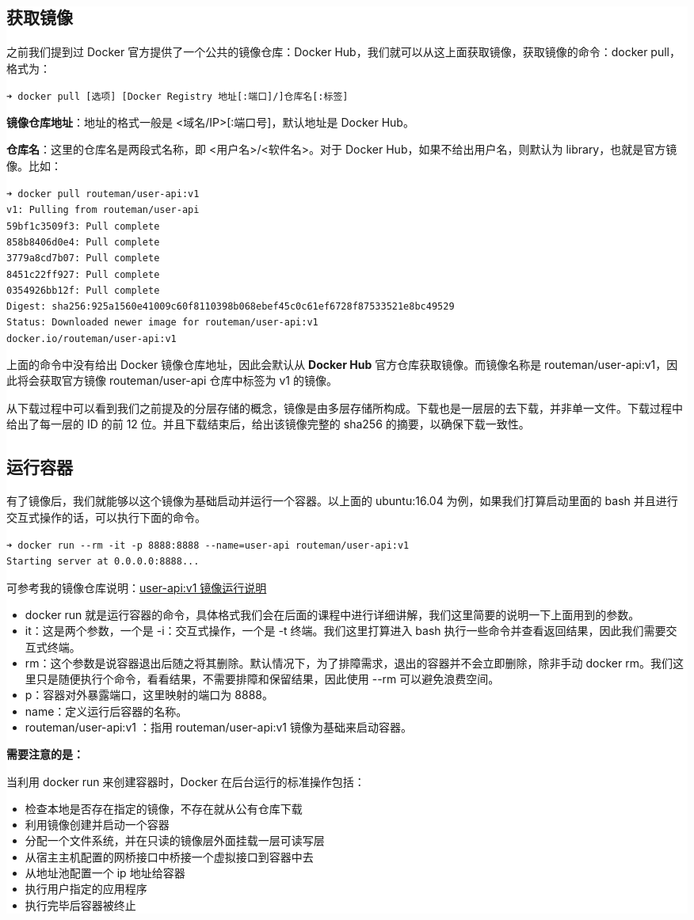 ## 获取镜像

之前我们提到过 Docker 官方提供了一个公共的镜像仓库：Docker Hub，我们就可以从这上面获取镜像，获取镜像的命令：docker pull，格式为：

```
➜ docker pull [选项] [Docker Registry 地址[:端口]/]仓库名[:标签]
```

**镜像仓库地址**：地址的格式一般是 <域名/IP>[:端口号]，默认地址是 Docker Hub。

**仓库名**：这里的仓库名是两段式名称，即 <用户名>/<软件名>。对于 Docker Hub，如果不给出用户名，则默认为 library，也就是官方镜像。比如：

```
➜ docker pull routeman/user-api:v1
v1: Pulling from routeman/user-api
59bf1c3509f3: Pull complete
858b8406d0e4: Pull complete
3779a8cd7b07: Pull complete
8451c22ff927: Pull complete
0354926bb12f: Pull complete
Digest: sha256:925a1560e41009c60f8110398b068ebef45c0c61ef6728f87533521e8bc49529
Status: Downloaded newer image for routeman/user-api:v1
docker.io/routeman/user-api:v1
```

上面的命令中没有给出 Docker 镜像仓库地址，因此会默认从 **Docker Hub** 官方仓库获取镜像。而镜像名称是 routeman/user-api:v1，因此将会获取官方镜像 routeman/user-api 仓库中标签为 v1 的镜像。

从下载过程中可以看到我们之前提及的分层存储的概念，镜像是由多层存储所构成。下载也是一层层的去下载，并非单一文件。下载过程中给出了每一层的 ID 的前 12 位。并且下载结束后，给出该镜像完整的 sha256 的摘要，以确保下载一致性。

## 运行容器

有了镜像后，我们就能够以这个镜像为基础启动并运行一个容器。以上面的 ubuntu:16.04 为例，如果我们打算启动里面的 bash 并且进行交互式操作的话，可以执行下面的命令。

```
➜ docker run --rm -it -p 8888:8888 --name=user-api routeman/user-api:v1
Starting server at 0.0.0.0:8888...
```

可参考我的镜像仓库说明：[user-api:v1 镜像运行说明](https://hub.docker.com/repository/docker/routeman/user-api)

- docker run 就是运行容器的命令，具体格式我们会在后面的课程中进行详细讲解，我们这里简要的说明一下上面用到的参数。
- it：这是两个参数，一个是 -i：交互式操作，一个是 -t 终端。我们这里打算进入 bash 执行一些命令并查看返回结果，因此我们需要交互式终端。
- rm：这个参数是说容器退出后随之将其删除。默认情况下，为了排障需求，退出的容器并不会立即删除，除非手动 docker rm。我们这里只是随便执行个命令，看看结果，不需要排障和保留结果，因此使用 --rm 可以避免浪费空间。
- p：容器对外暴露端口，这里映射的端口为 8888。
- name：定义运行后容器的名称。
- routeman/user-api:v1 ：指用 routeman/user-api:v1 镜像为基础来启动容器。

**需要注意的是：**

当利用 docker run 来创建容器时，Docker 在后台运行的标准操作包括：

- 检查本地是否存在指定的镜像，不存在就从公有仓库下载
- 利用镜像创建并启动一个容器
- 分配一个文件系统，并在只读的镜像层外面挂载一层可读写层
- 从宿主主机配置的网桥接口中桥接一个虚拟接口到容器中去
- 从地址池配置一个 ip 地址给容器
- 执行用户指定的应用程序
- 执行完毕后容器被终止
